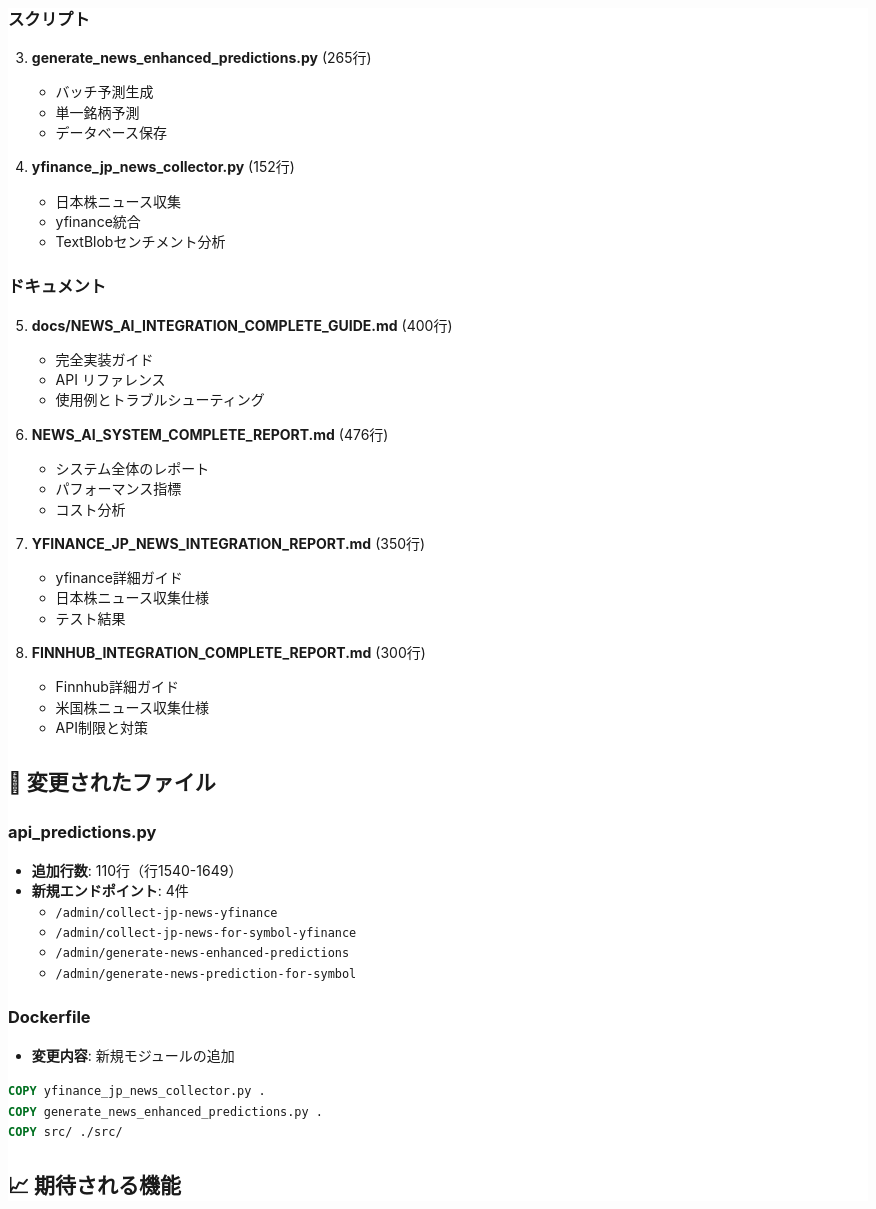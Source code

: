 ### スクリプト
3. **generate_news_enhanced_predictions.py** (265行)
   - バッチ予測生成
   - 単一銘柄予測
   - データベース保存

4. **yfinance_jp_news_collector.py** (152行)
   - 日本株ニュース収集
   - yfinance統合
   - TextBlobセンチメント分析

### ドキュメント
5. **docs/NEWS_AI_INTEGRATION_COMPLETE_GUIDE.md** (400行)
   - 完全実装ガイド
   - API リファレンス
   - 使用例とトラブルシューティング

6. **NEWS_AI_SYSTEM_COMPLETE_REPORT.md** (476行)
   - システム全体のレポート
   - パフォーマンス指標
   - コスト分析

7. **YFINANCE_JP_NEWS_INTEGRATION_REPORT.md** (350行)
   - yfinance詳細ガイド
   - 日本株ニュース収集仕様
   - テスト結果

8. **FINNHUB_INTEGRATION_COMPLETE_REPORT.md** (300行)
   - Finnhub詳細ガイド
   - 米国株ニュース収集仕様
   - API制限と対策

## 🔧 変更されたファイル

### api_predictions.py
- **追加行数**: 110行（行1540-1649）
- **新規エンドポイント**: 4件
  - `/admin/collect-jp-news-yfinance`
  - `/admin/collect-jp-news-for-symbol-yfinance`
  - `/admin/generate-news-enhanced-predictions`
  - `/admin/generate-news-prediction-for-symbol`

### Dockerfile
- **変更内容**: 新規モジュールの追加
```dockerfile
COPY yfinance_jp_news_collector.py .
COPY generate_news_enhanced_predictions.py .
COPY src/ ./src/
```

## 📈 期待される機能
